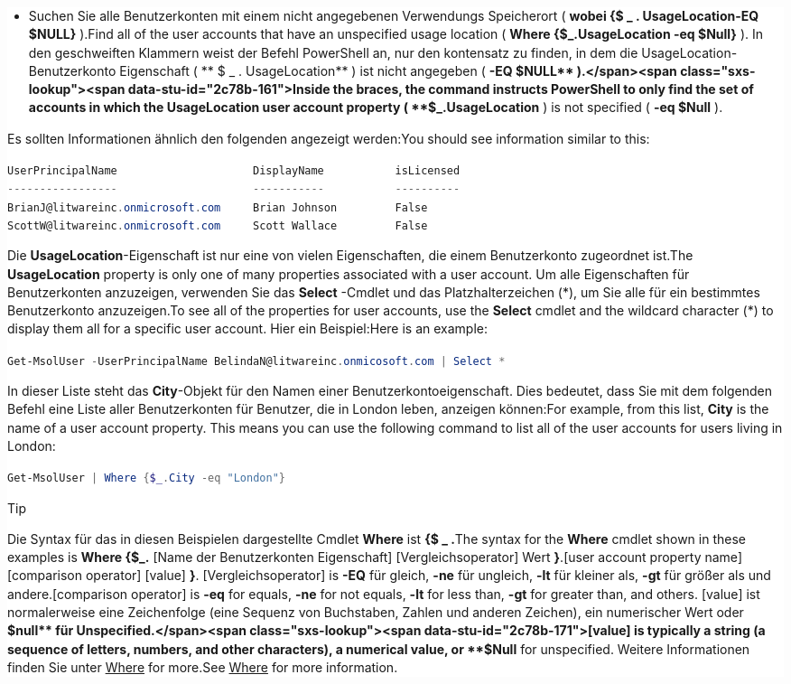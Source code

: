 - <span data-ttu-id="2c78b-160">Suchen Sie alle Benutzerkonten mit einem nicht angegebenen Verwendungs Speicherort ( **wobei {$ \_ . UsageLocation-EQ $NULL}** ).</span><span class="sxs-lookup"><span data-stu-id="2c78b-160">Find all of the user accounts that have an unspecified usage location ( **Where {$\_.UsageLocation -eq $Null}** ).</span></span> <span data-ttu-id="2c78b-161">In den geschweiften Klammern weist der Befehl PowerShell an, nur den kontensatz zu finden, in dem die UsageLocation-Benutzerkonto Eigenschaft ( \*\* $ \_ . UsageLocation\*\* ) ist nicht angegeben ( **-EQ $NULL** ).</span><span class="sxs-lookup"><span data-stu-id="2c78b-161">Inside the braces, the command instructs PowerShell to only find the set of accounts in which the UsageLocation user account property ( **$\_.UsageLocation** ) is not specified ( **-eq $Null** ).</span></span>
    
<span data-ttu-id="2c78b-162">Es sollten Informationen ähnlich den folgenden angezeigt werden:</span><span class="sxs-lookup"><span data-stu-id="2c78b-162">You should see information similar to this:</span></span>
  
```powershell
UserPrincipalName                     DisplayName           isLicensed
-----------------                     -----------           ----------
BrianJ@litwareinc.onmicrosoft.com     Brian Johnson         False 
ScottW@litwareinc.onmicrosoft.com     Scott Wallace         False

```

<span data-ttu-id="2c78b-163">Die **UsageLocation**-Eigenschaft ist nur eine von vielen Eigenschaften, die einem Benutzerkonto zugeordnet ist.</span><span class="sxs-lookup"><span data-stu-id="2c78b-163">The **UsageLocation** property is only one of many properties associated with a user account.</span></span> <span data-ttu-id="2c78b-164">Um alle Eigenschaften für Benutzerkonten anzuzeigen, verwenden Sie das **Select** -Cmdlet und das Platzhalterzeichen (\*), um Sie alle für ein bestimmtes Benutzerkonto anzuzeigen.</span><span class="sxs-lookup"><span data-stu-id="2c78b-164">To see all of the properties for user accounts, use the **Select** cmdlet and the wildcard character (\*) to display them all for a specific user account.</span></span> <span data-ttu-id="2c78b-165">Hier ein Beispiel:</span><span class="sxs-lookup"><span data-stu-id="2c78b-165">Here is an example:</span></span>
  
```powershell
Get-MsolUser -UserPrincipalName BelindaN@litwareinc.onmicosoft.com | Select *
```

<span data-ttu-id="2c78b-p113">In dieser Liste steht das **City**-Objekt für den Namen einer Benutzerkontoeigenschaft. Dies bedeutet, dass Sie mit dem folgenden Befehl eine Liste aller Benutzerkonten für Benutzer, die in London leben, anzeigen können:</span><span class="sxs-lookup"><span data-stu-id="2c78b-p113">For example, from this list, **City** is the name of a user account property. This means you can use the following command to list all of the user accounts for users living in London:</span></span>
  
```powershell
Get-MsolUser | Where {$_.City -eq "London"}
```

> [!TIP]
>  <span data-ttu-id="2c78b-168">Die Syntax für das in diesen Beispielen dargestellte Cmdlet **Where** ist **{$ \_ .**</span><span class="sxs-lookup"><span data-stu-id="2c78b-168">The syntax for the **Where** cmdlet shown in these examples is **Where {$\_.**</span></span> <span data-ttu-id="2c78b-169">[Name der Benutzerkonten Eigenschaft] [Vergleichsoperator] Wert **}**.</span><span class="sxs-lookup"><span data-stu-id="2c78b-169">[user account property name] [comparison operator] [value] **}**.</span></span>  <span data-ttu-id="2c78b-170">[Vergleichsoperator] is **-EQ** für gleich, **-ne** für ungleich, **-lt** für kleiner als, **-gt** für größer als und andere.</span><span class="sxs-lookup"><span data-stu-id="2c78b-170">[comparison operator] is **-eq** for equals, **-ne** for not equals, **-lt** for less than, **-gt** for greater than, and others.</span></span>  <span data-ttu-id="2c78b-171">[value] ist normalerweise eine Zeichenfolge (eine Sequenz von Buchstaben, Zahlen und anderen Zeichen), ein numerischer Wert oder **$null** für Unspecified.</span><span class="sxs-lookup"><span data-stu-id="2c78b-171">[value] is typically a string (a sequence of letters, numbers, and other characters), a numerical value, or **$Null** for unspecified.</span></span> <span data-ttu-id="2c78b-172">Weitere Informationen finden Sie unter [Where](https://technet.microsoft.com/library/hh849715.aspx) for more.</span><span class="sxs-lookup"><span data-stu-id="2c78b-172">See [Where](https://technet.microsoft.com/library/hh849715.aspx) for more information.</span></span>
  